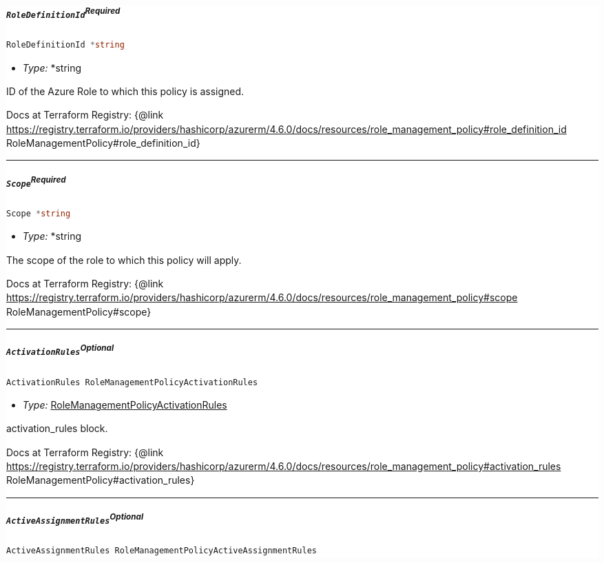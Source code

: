 ##### `RoleDefinitionId`<sup>Required</sup> <a name="RoleDefinitionId" id="@cdktf/provider-azurerm.roleManagementPolicy.RoleManagementPolicyConfig.property.roleDefinitionId"></a>

```go
RoleDefinitionId *string
```

- *Type:* *string

ID of the Azure Role to which this policy is assigned.

Docs at Terraform Registry: {@link https://registry.terraform.io/providers/hashicorp/azurerm/4.6.0/docs/resources/role_management_policy#role_definition_id RoleManagementPolicy#role_definition_id}

---

##### `Scope`<sup>Required</sup> <a name="Scope" id="@cdktf/provider-azurerm.roleManagementPolicy.RoleManagementPolicyConfig.property.scope"></a>

```go
Scope *string
```

- *Type:* *string

The scope of the role to which this policy will apply.

Docs at Terraform Registry: {@link https://registry.terraform.io/providers/hashicorp/azurerm/4.6.0/docs/resources/role_management_policy#scope RoleManagementPolicy#scope}

---

##### `ActivationRules`<sup>Optional</sup> <a name="ActivationRules" id="@cdktf/provider-azurerm.roleManagementPolicy.RoleManagementPolicyConfig.property.activationRules"></a>

```go
ActivationRules RoleManagementPolicyActivationRules
```

- *Type:* <a href="#@cdktf/provider-azurerm.roleManagementPolicy.RoleManagementPolicyActivationRules">RoleManagementPolicyActivationRules</a>

activation_rules block.

Docs at Terraform Registry: {@link https://registry.terraform.io/providers/hashicorp/azurerm/4.6.0/docs/resources/role_management_policy#activation_rules RoleManagementPolicy#activation_rules}

---

##### `ActiveAssignmentRules`<sup>Optional</sup> <a name="ActiveAssignmentRules" id="@cdktf/provider-azurerm.roleManagementPolicy.RoleManagementPolicyConfig.property.activeAssignmentRules"></a>

```go
ActiveAssignmentRules RoleManagementPolicyActiveAssignmentRules
```
